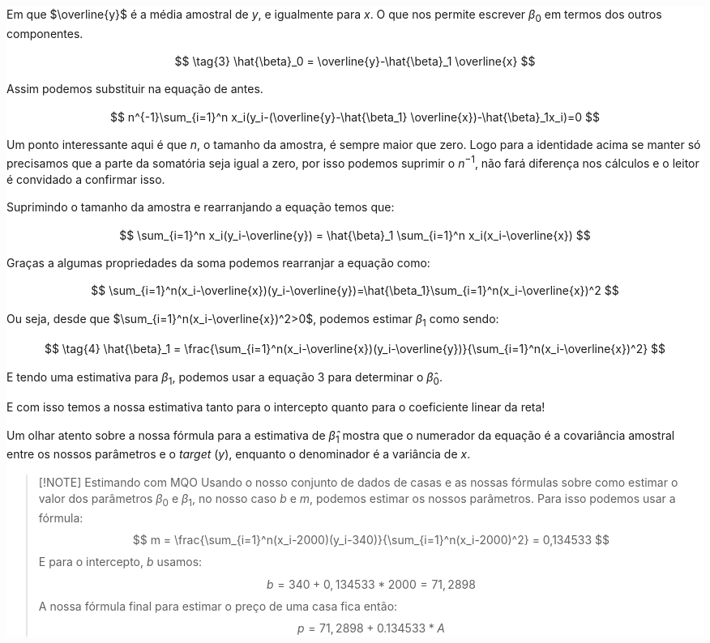 Em que $\overline{y}$ é a média amostral de $y$, e igualmente para $x$. O que nos permite escrever $\beta_0$ em termos dos outros componentes.

$$
\tag{3}
\hat{\beta}_0 = \overline{y}-\hat{\beta}_1 \overline{x}
$$

Assim podemos substituir na equação de antes.

$$
n^{-1}\sum_{i=1}^n x_i(y_i-(\overline{y}-\hat{\beta_1} \overline{x})-\hat{\beta}_1x_i)=0
$$

Um ponto interessante aqui é que $n$, o tamanho da amostra, é sempre maior que zero. Logo para a identidade acima se manter só precisamos que a parte da somatória seja igual a zero, por isso podemos suprimir o $n^{-1}$, não fará diferença nos cálculos e o leitor é convidado a confirmar isso.

Suprimindo o tamanho da amostra e rearranjando a equação temos que:

$$
\sum_{i=1}^n x_i(y_i-\overline{y}) = \hat{\beta}_1 \sum_{i=1}^n x_i(x_i-\overline{x})
$$

Graças a algumas propriedades da soma podemos rearranjar a equação como:

$$
\sum_{i=1}^n(x_i-\overline{x})(y_i-\overline{y})=\hat{\beta_1}\sum_{i=1}^n(x_i-\overline{x})^2
$$

Ou seja, desde que $\sum_{i=1}^n(x_i-\overline{x})^2>0$, podemos estimar $\beta_1$ como sendo:

$$
\tag{4}
\hat{\beta}_1 = \frac{\sum_{i=1}^n(x_i-\overline{x})(y_i-\overline{y})}{\sum_{i=1}^n(x_i-\overline{x})^2}
$$

E tendo uma estimativa para $\beta_1$, podemos usar a equação $3$ para determinar o $\hat{\beta}_0$.

E com isso temos a nossa estimativa tanto para o intercepto quanto para o coeficiente linear da reta!

Um olhar atento sobre a nossa fórmula para a estimativa de $\hat{\beta}_1$ mostra que o numerador da equação é a covariância amostral entre os nossos parâmetros e o *target* ($y$), enquanto o denominador é a variância de $x$.

> [!NOTE] Estimando com MQO
> Usando o nosso conjunto de dados de casas e as nossas fórmulas sobre como estimar o valor dos parâmetros $\beta_0$ e $\beta_1$, no nosso caso $b$ e $m$, podemos estimar os nossos parâmetros. Para isso podemos usar a fórmula:
> $$
> m = \frac{\sum_{i=1}^n(x_i-2000)(y_i-340)}{\sum_{i=1}^n(x_i-2000)^2} = 0,134533
> $$
> E para o intercepto, $b$ usamos:
> $$
> b = 340 + 0,134533 * 2000 = 71,2898
> $$
> A nossa fórmula final para estimar o preço de uma casa fica então:
> $$
> p = 71,2898 + 0.134533 * A
> $$
